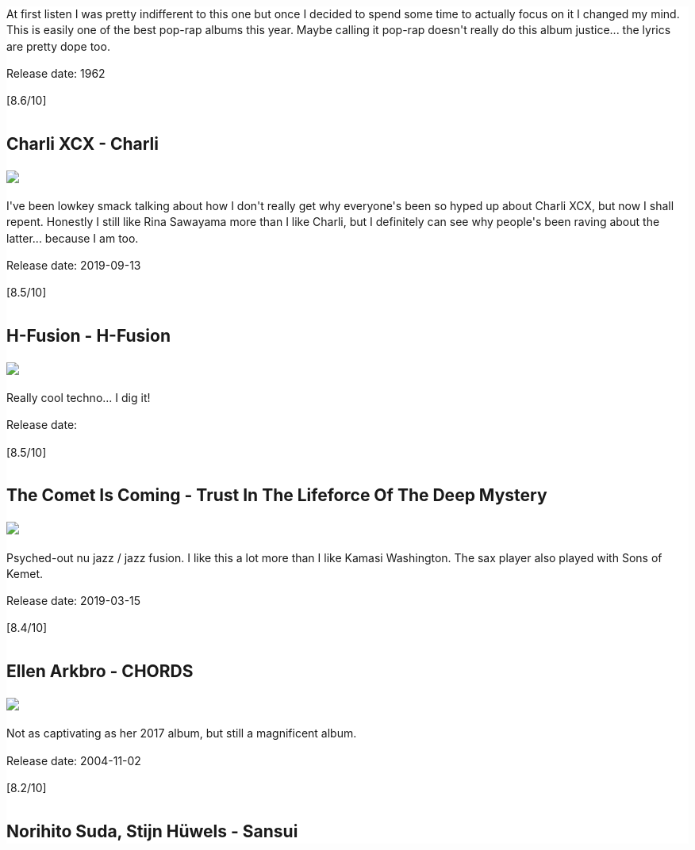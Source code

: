   At first listen I was pretty indifferent to this one but once I decided to spend some time to actually focus on it I changed my mind. This is easily one of the best pop-rap albums this year. Maybe calling it pop-rap doesn't really do this album justice... the lyrics are pretty dope too.

  Release date: 1962

  [8.6/10]

## Charli XCX - Charli

  ![](https://images.genius.com/40058c4339d76fbfc501bec53d9a26cd.1000x1000x1.jpg)

  I've been lowkey smack talking about how I don't really get why everyone's been so hyped up about Charli XCX, but now I shall repent. Honestly I still like Rina Sawayama more than I like Charli, but I definitely can see why people's been raving about the latter... because I am too.

  Release date: 2019-09-13

  [8.5/10]

## H-Fusion - H-Fusion

  ![](https://assets.boomkat.com/spree/products/545983/large/0804551303777.jpg)

  Really cool techno... I dig it!

  Release date: 

  [8.5/10]

## The Comet Is Coming - Trust In The Lifeforce Of The Deep Mystery

  ![](https://media.pitchfork.com/photos/5c6c54786f31fa3d12a68c6f/1:1/w_600/CometIsComing_TrustInTheLifeforce.jpg)

  Psyched-out nu jazz / jazz fusion. I like this a lot more than I like Kamasi Washington. The sax player also played with Sons of Kemet.

  Release date: 2019-03-15

  [8.4/10]

## Ellen Arkbro - CHORDS

  ![](https://f4.bcbits.com/img/a0633098293_10.jpg)

  Not as captivating as her 2017 album, but still a magnificent album.

  Release date: 2004-11-02

  [8.2/10]

## Norihito Suda, Stijn Hüwels - Sansui

